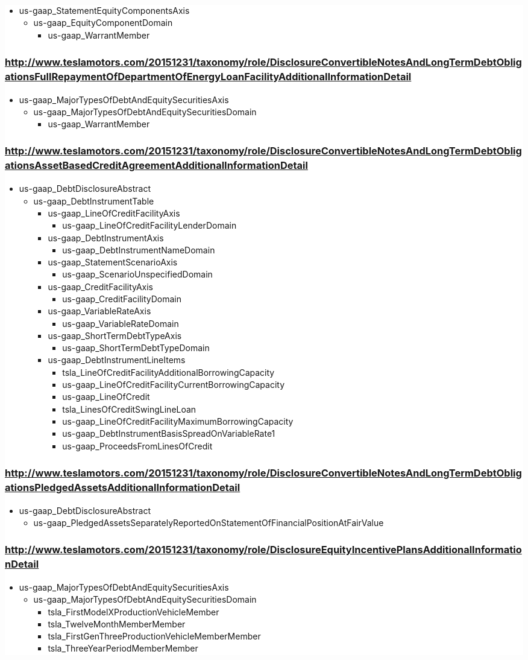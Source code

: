 - us-gaap_StatementEquityComponentsAxis
  - us-gaap_EquityComponentDomain
    - us-gaap_WarrantMember

### http://www.teslamotors.com/20151231/taxonomy/role/DisclosureConvertibleNotesAndLongTermDebtObligationsFullRepaymentOfDepartmentOfEnergyLoanFacilityAdditionalInformationDetail

- us-gaap_MajorTypesOfDebtAndEquitySecuritiesAxis
  - us-gaap_MajorTypesOfDebtAndEquitySecuritiesDomain
    - us-gaap_WarrantMember

### http://www.teslamotors.com/20151231/taxonomy/role/DisclosureConvertibleNotesAndLongTermDebtObligationsAssetBasedCreditAgreementAdditionalInformationDetail

- us-gaap_DebtDisclosureAbstract
  - us-gaap_DebtInstrumentTable
    - us-gaap_LineOfCreditFacilityAxis
      - us-gaap_LineOfCreditFacilityLenderDomain
    - us-gaap_DebtInstrumentAxis
      - us-gaap_DebtInstrumentNameDomain
    - us-gaap_StatementScenarioAxis
      - us-gaap_ScenarioUnspecifiedDomain
    - us-gaap_CreditFacilityAxis
      - us-gaap_CreditFacilityDomain
    - us-gaap_VariableRateAxis
      - us-gaap_VariableRateDomain
    - us-gaap_ShortTermDebtTypeAxis
      - us-gaap_ShortTermDebtTypeDomain
    - us-gaap_DebtInstrumentLineItems
      - tsla_LineOfCreditFacilityAdditionalBorrowingCapacity
      - us-gaap_LineOfCreditFacilityCurrentBorrowingCapacity
      - us-gaap_LineOfCredit
      - tsla_LinesOfCreditSwingLineLoan
      - us-gaap_LineOfCreditFacilityMaximumBorrowingCapacity
      - us-gaap_DebtInstrumentBasisSpreadOnVariableRate1
      - us-gaap_ProceedsFromLinesOfCredit

### http://www.teslamotors.com/20151231/taxonomy/role/DisclosureConvertibleNotesAndLongTermDebtObligationsPledgedAssetsAdditionalInformationDetail

- us-gaap_DebtDisclosureAbstract
  - us-gaap_PledgedAssetsSeparatelyReportedOnStatementOfFinancialPositionAtFairValue

### http://www.teslamotors.com/20151231/taxonomy/role/DisclosureEquityIncentivePlansAdditionalInformationDetail

- us-gaap_MajorTypesOfDebtAndEquitySecuritiesAxis
  - us-gaap_MajorTypesOfDebtAndEquitySecuritiesDomain
    - tsla_FirstModelXProductionVehicleMember
    - tsla_TwelveMonthMemberMember
    - tsla_FirstGenThreeProductionVehicleMemberMember
    - tsla_ThreeYearPeriodMemberMember
